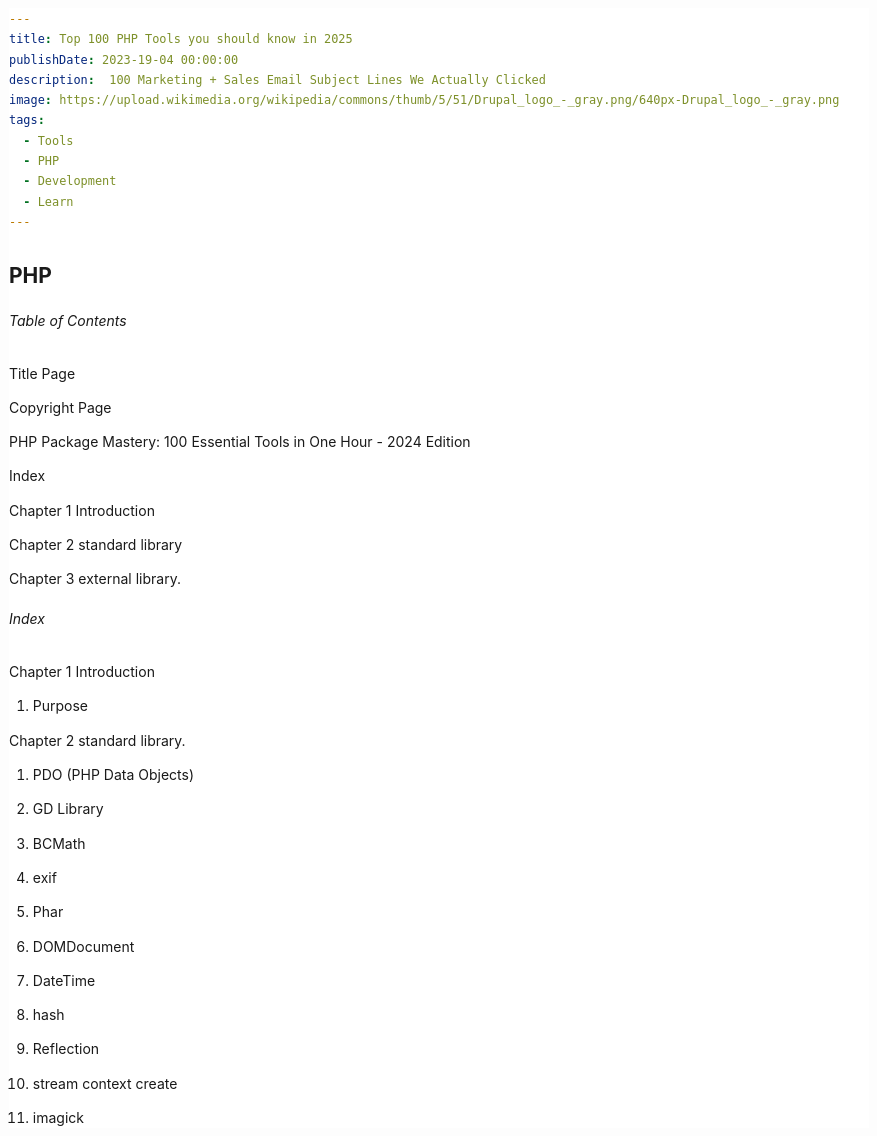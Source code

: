 ```yaml
---
title: Top 100 PHP Tools you should know in 2025
publishDate: 2023-19-04 00:00:00
description:  100 Marketing + Sales Email Subject Lines We Actually Clicked
image: https://upload.wikimedia.org/wikipedia/commons/thumb/5/51/Drupal_logo_-_gray.png/640px-Drupal_logo_-_gray.png
tags:
  - Tools
  - PHP
  - Development
  - Learn
---
```

## PHP


###### Table of Contents

Title Page

Copyright Page

PHP Package Mastery: 100 Essential Tools in One Hour - 2024 Edition

Index

Chapter 1 Introduction

Chapter 2 standard library

Chapter 3 external library.


###### Index

Chapter 1 Introduction

1. Purpose

Chapter 2 standard library.

1. PDO (PHP Data Objects)

2. GD Library
3. BCMath
4. exif
5. Phar

6. DOMDocument

7. DateTime

8. hash
9. Reflection

10. stream context create
11. imagick

